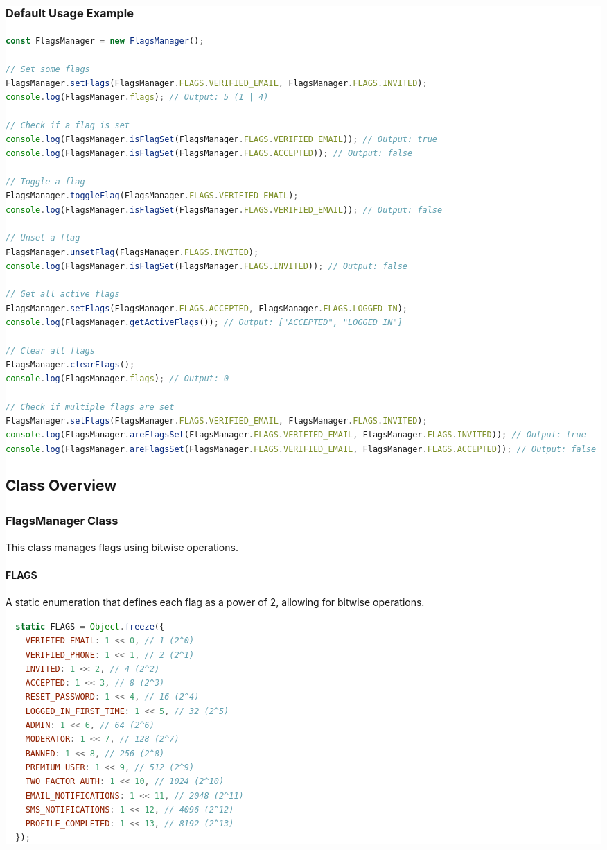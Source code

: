 
### Default Usage Example

```javascript
const FlagsManager = new FlagsManager();

// Set some flags
FlagsManager.setFlags(FlagsManager.FLAGS.VERIFIED_EMAIL, FlagsManager.FLAGS.INVITED);
console.log(FlagsManager.flags); // Output: 5 (1 | 4)

// Check if a flag is set
console.log(FlagsManager.isFlagSet(FlagsManager.FLAGS.VERIFIED_EMAIL)); // Output: true
console.log(FlagsManager.isFlagSet(FlagsManager.FLAGS.ACCEPTED)); // Output: false

// Toggle a flag
FlagsManager.toggleFlag(FlagsManager.FLAGS.VERIFIED_EMAIL);
console.log(FlagsManager.isFlagSet(FlagsManager.FLAGS.VERIFIED_EMAIL)); // Output: false

// Unset a flag
FlagsManager.unsetFlag(FlagsManager.FLAGS.INVITED);
console.log(FlagsManager.isFlagSet(FlagsManager.FLAGS.INVITED)); // Output: false

// Get all active flags
FlagsManager.setFlags(FlagsManager.FLAGS.ACCEPTED, FlagsManager.FLAGS.LOGGED_IN);
console.log(FlagsManager.getActiveFlags()); // Output: ["ACCEPTED", "LOGGED_IN"]

// Clear all flags
FlagsManager.clearFlags();
console.log(FlagsManager.flags); // Output: 0

// Check if multiple flags are set
FlagsManager.setFlags(FlagsManager.FLAGS.VERIFIED_EMAIL, FlagsManager.FLAGS.INVITED);
console.log(FlagsManager.areFlagsSet(FlagsManager.FLAGS.VERIFIED_EMAIL, FlagsManager.FLAGS.INVITED)); // Output: true
console.log(FlagsManager.areFlagsSet(FlagsManager.FLAGS.VERIFIED_EMAIL, FlagsManager.FLAGS.ACCEPTED)); // Output: false
```

## Class Overview

### FlagsManager Class

This class manages flags using bitwise operations.

#### FLAGS

A static enumeration that defines each flag as a power of 2, allowing for bitwise operations.

```javascript
  static FLAGS = Object.freeze({
    VERIFIED_EMAIL: 1 << 0, // 1 (2^0)
    VERIFIED_PHONE: 1 << 1, // 2 (2^1)
    INVITED: 1 << 2, // 4 (2^2)
    ACCEPTED: 1 << 3, // 8 (2^3)
    RESET_PASSWORD: 1 << 4, // 16 (2^4)
    LOGGED_IN_FIRST_TIME: 1 << 5, // 32 (2^5)
    ADMIN: 1 << 6, // 64 (2^6)
    MODERATOR: 1 << 7, // 128 (2^7)
    BANNED: 1 << 8, // 256 (2^8)
    PREMIUM_USER: 1 << 9, // 512 (2^9)
    TWO_FACTOR_AUTH: 1 << 10, // 1024 (2^10)
    EMAIL_NOTIFICATIONS: 1 << 11, // 2048 (2^11)
    SMS_NOTIFICATIONS: 1 << 12, // 4096 (2^12)
    PROFILE_COMPLETED: 1 << 13, // 8192 (2^13)
  });
```